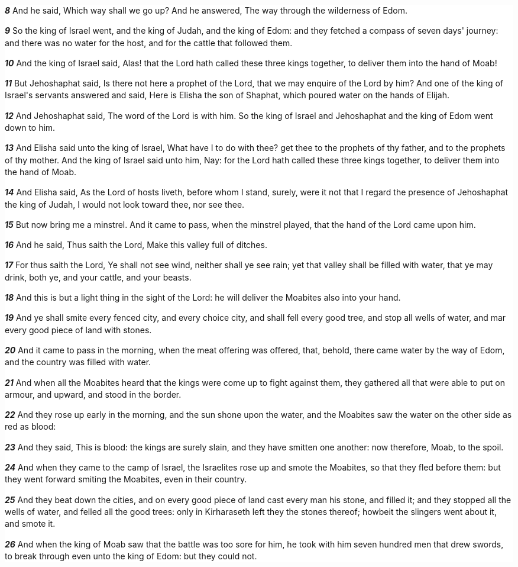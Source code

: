 ***8*** And he said, Which way shall we go up? And he answered, The way through the wilderness of Edom.

***9*** So the king of Israel went, and the king of Judah, and the king of Edom: and they fetched a compass of seven days' journey: and there was no water for the host, and for the cattle that followed them.

***10*** And the king of Israel said, Alas! that the Lord hath called these three kings together, to deliver them into the hand of Moab!

***11*** But Jehoshaphat said, Is there not here a prophet of the Lord, that we may enquire of the Lord by him? And one of the king of Israel's servants answered and said, Here is Elisha the son of Shaphat, which poured water on the hands of Elijah.

***12*** And Jehoshaphat said, The word of the Lord is with him. So the king of Israel and Jehoshaphat and the king of Edom went down to him.

***13*** And Elisha said unto the king of Israel, What have I to do with thee? get thee to the prophets of thy father, and to the prophets of thy mother. And the king of Israel said unto him, Nay: for the Lord hath called these three kings together, to deliver them into the hand of Moab.

***14*** And Elisha said, As the Lord of hosts liveth, before whom I stand, surely, were it not that I regard the presence of Jehoshaphat the king of Judah, I would not look toward thee, nor see thee.

***15*** But now bring me a minstrel. And it came to pass, when the minstrel played, that the hand of the Lord came upon him.

***16*** And he said, Thus saith the Lord, Make this valley full of ditches.

***17*** For thus saith the Lord, Ye shall not see wind, neither shall ye see rain; yet that valley shall be filled with water, that ye may drink, both ye, and your cattle, and your beasts.

***18*** And this is but a light thing in the sight of the Lord: he will deliver the Moabites also into your hand.

***19*** And ye shall smite every fenced city, and every choice city, and shall fell every good tree, and stop all wells of water, and mar every good piece of land with stones.

***20*** And it came to pass in the morning, when the meat offering was offered, that, behold, there came water by the way of Edom, and the country was filled with water.

***21*** And when all the Moabites heard that the kings were come up to fight against them, they gathered all that were able to put on armour, and upward, and stood in the border.

***22*** And they rose up early in the morning, and the sun shone upon the water, and the Moabites saw the water on the other side as red as blood:

***23*** And they said, This is blood: the kings are surely slain, and they have smitten one another: now therefore, Moab, to the spoil.

***24*** And when they came to the camp of Israel, the Israelites rose up and smote the Moabites, so that they fled before them: but they went forward smiting the Moabites, even in their country.

***25*** And they beat down the cities, and on every good piece of land cast every man his stone, and filled it; and they stopped all the wells of water, and felled all the good trees: only in Kirharaseth left they the stones thereof; howbeit the slingers went about it, and smote it.

***26*** And when the king of Moab saw that the battle was too sore for him, he took with him seven hundred men that drew swords, to break through even unto the king of Edom: but they could not.
